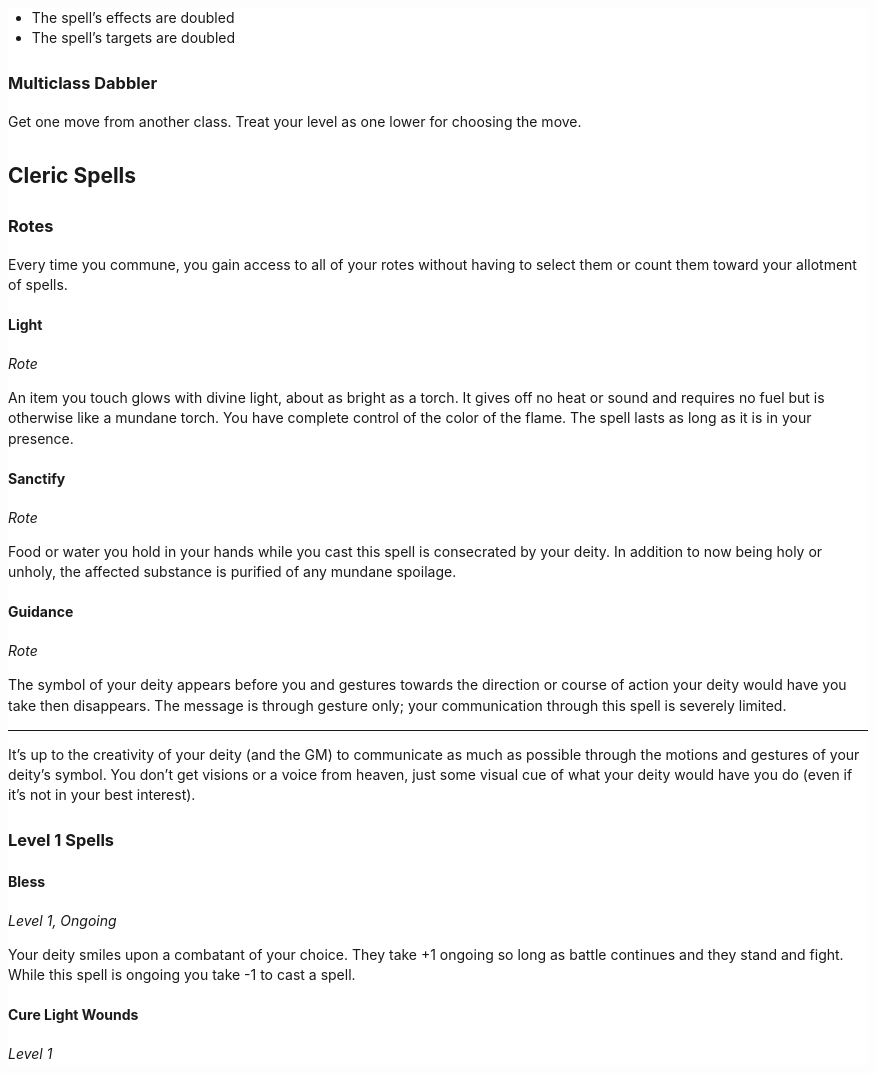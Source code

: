 - The spell’s effects are doubled
- The spell’s targets are doubled

### Multiclass Dabbler

Get one move from another class. Treat your level as one lower for choosing the move.

## Cleric Spells

### Rotes

Every time you commune, you gain access to all of your rotes without having to select them or count them toward your allotment of spells.

#### Light

*Rote*

An item you touch glows with divine light, about as bright as a torch. It gives off no heat or sound and requires no fuel but is otherwise like a mundane torch. You have complete control of the color of the flame. The spell lasts as long as it is in your presence.

#### Sanctify

*Rote*

Food or water you hold in your hands while you cast this spell is consecrated by your deity. In addition to now being holy or unholy, the affected substance is purified of any mundane spoilage.

#### Guidance

*Rote*

The symbol of your deity appears before you and gestures towards the direction or course of action your deity would have you take then disappears. The message is through gesture only; your communication through this spell is severely limited.

---

It’s up to the creativity of your deity \(and the GM\) to communicate as much as possible through the motions and gestures of your deity’s symbol. You don’t get visions or a voice from heaven, just some visual cue of what your deity would have you do \(even if it’s not in your best interest\).

### Level 1 Spells

#### Bless

*Level 1, Ongoing*

Your deity smiles upon a combatant of your choice. They take +1 ongoing so long as battle continues and they stand and fight. While this spell is ongoing you take -1 to cast a spell.

#### Cure Light Wounds

*Level 1*
